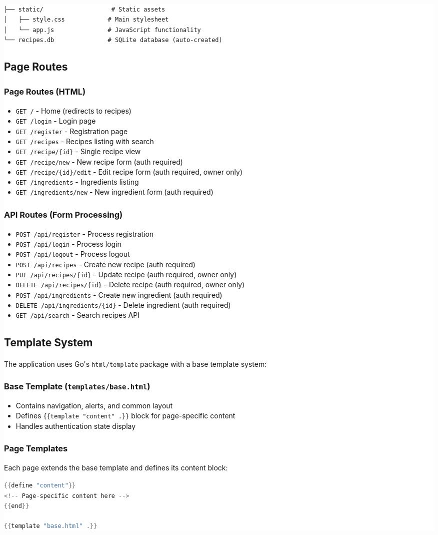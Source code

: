 ```
├── static/                   # Static assets
│   ├── style.css            # Main stylesheet
│   └── app.js               # JavaScript functionality
└── recipes.db               # SQLite database (auto-created)
```

## Page Routes

### Page Routes (HTML)
- `GET /` - Home (redirects to recipes)
- `GET /login` - Login page
- `GET /register` - Registration page
- `GET /recipes` - Recipes listing with search
- `GET /recipe/{id}` - Single recipe view
- `GET /recipe/new` - New recipe form (auth required)
- `GET /recipe/{id}/edit` - Edit recipe form (auth required, owner only)
- `GET /ingredients` - Ingredients listing
- `GET /ingredients/new` - New ingredient form (auth required)

### API Routes (Form Processing)
- `POST /api/register` - Process registration
- `POST /api/login` - Process login
- `POST /api/logout` - Process logout
- `POST /api/recipes` - Create new recipe (auth required)
- `PUT /api/recipes/{id}` - Update recipe (auth required, owner only)
- `DELETE /api/recipes/{id}` - Delete recipe (auth required, owner only)
- `POST /api/ingredients` - Create new ingredient (auth required)
- `DELETE /api/ingredients/{id}` - Delete ingredient (auth required)
- `GET /api/search` - Search recipes API

## Template System

The application uses Go's `html/template` package with a base template system:

### Base Template (`templates/base.html`)
- Contains navigation, alerts, and common layout
- Defines `{{template "content" .}}` block for page-specific content
- Handles authentication state display

### Page Templates
Each page extends the base template and defines its content block:
```go
{{define "content"}}
<!-- Page-specific content here -->
{{end}}

{{template "base.html" .}}
```
